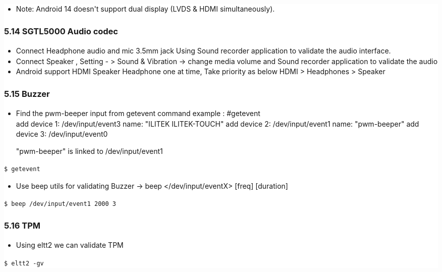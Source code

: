 * Note: Android 14  doesn't support dual display (LVDS & HDMI simultaneously).

### 5.14 SGTL5000 Audio codec

* Connect Headphone audio and mic 3.5mm jack Using Sound recorder application to validate the audio interface.
* Connect Speaker ,  Setting - > Sound & Vibration -> change media volume and Sound recorder application to validate the audio 
* Android  support HDMI Speaker Headphone one at time, Take priority as below
  HDMI > Headphones > Speaker

### 5.15 Buzzer

* Find the pwm-beeper input from getevent command 
  example :
  #getevent                                                    
  add device 1: /dev/input/event3
    name:     "ILITEK       ILITEK-TOUCH"
  add device 2: /dev/input/event1
    name:     "pwm-beeper"
  add device 3: /dev/input/event0

  "pwm-beeper" is linked to  /dev/input/event1

```shell
$ getevent
```

* Use beep utils  for validating Buzzer  -> beep </dev/input/eventX> [freq] [duration]

```shell
$ beep /dev/input/event1 2000 3
```

### 5.16 TPM 

* Using eltt2   we can validate TPM

```shell
$ eltt2 -gv
```

